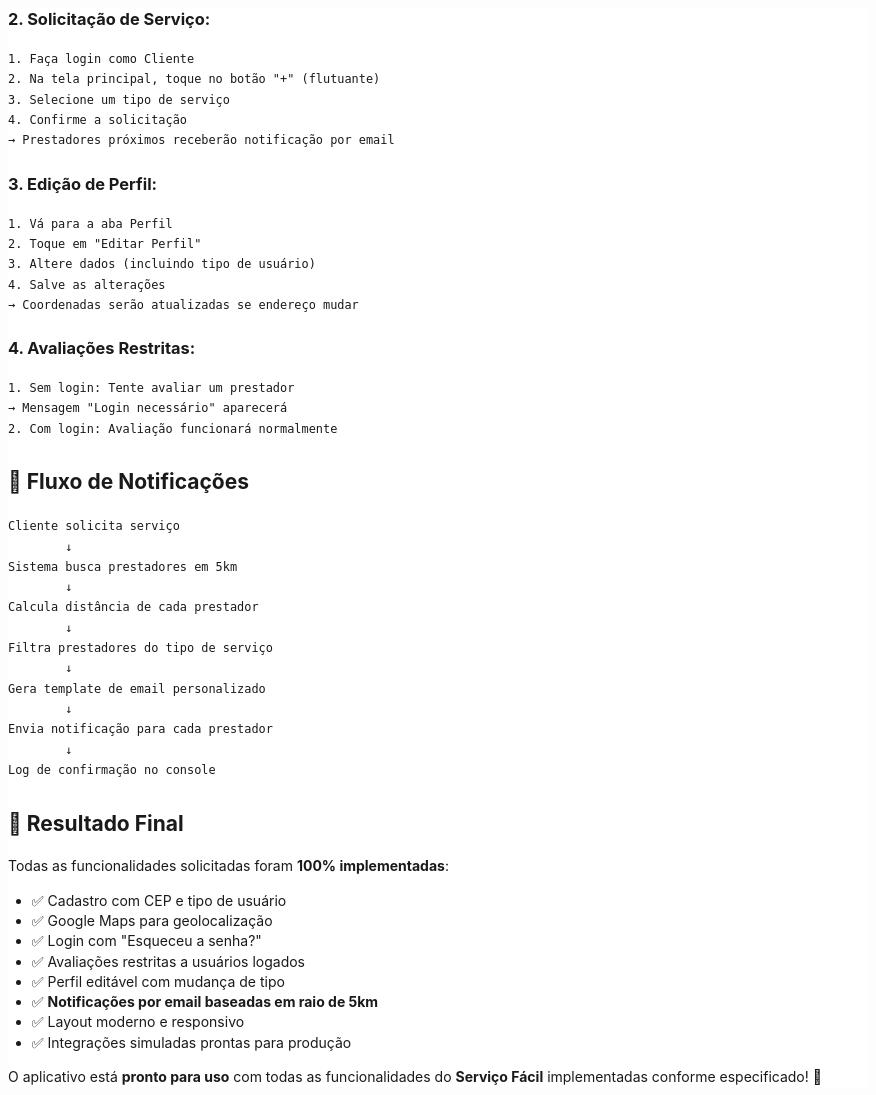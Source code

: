 ### **2. Solicitação de Serviço:**
```
1. Faça login como Cliente
2. Na tela principal, toque no botão "+" (flutuante)
3. Selecione um tipo de serviço
4. Confirme a solicitação
→ Prestadores próximos receberão notificação por email
```

### **3. Edição de Perfil:**
```
1. Vá para a aba Perfil
2. Toque em "Editar Perfil"
3. Altere dados (incluindo tipo de usuário)
4. Salve as alterações
→ Coordenadas serão atualizadas se endereço mudar
```

### **4. Avaliações Restritas:**
```
1. Sem login: Tente avaliar um prestador
→ Mensagem "Login necessário" aparecerá
2. Com login: Avaliação funcionará normalmente
```

## 🔄 **Fluxo de Notificações**

```
Cliente solicita serviço
        ↓
Sistema busca prestadores em 5km
        ↓
Calcula distância de cada prestador
        ↓
Filtra prestadores do tipo de serviço
        ↓
Gera template de email personalizado
        ↓
Envia notificação para cada prestador
        ↓
Log de confirmação no console
```

## 🎯 **Resultado Final**

Todas as funcionalidades solicitadas foram **100% implementadas**:

- ✅ Cadastro com CEP e tipo de usuário
- ✅ Google Maps para geolocalização  
- ✅ Login com "Esqueceu a senha?"
- ✅ Avaliações restritas a usuários logados
- ✅ Perfil editável com mudança de tipo
- ✅ **Notificações por email baseadas em raio de 5km**
- ✅ Layout moderno e responsivo
- ✅ Integrações simuladas prontas para produção

O aplicativo está **pronto para uso** com todas as funcionalidades do **Serviço Fácil** implementadas conforme especificado! 🚀